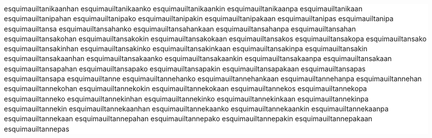esquimauiltanikaanhan
esquimauiltanikaanko
esquimauiltanikaankin
esquimauiltanikaanpa
esquimauiltanikaan
esquimauiltanipahan
esquimauiltanipako
esquimauiltanipakin
esquimauiltanipakaan
esquimauiltanipas
esquimauiltanipa
esquimauiltansa
esquimauiltansahanko
esquimauiltansahankaan
esquimauiltansahanpa
esquimauiltansahan
esquimauiltansakohan
esquimauiltansakokin
esquimauiltansakokaan
esquimauiltansakos
esquimauiltansakopa
esquimauiltansako
esquimauiltansakinhan
esquimauiltansakinko
esquimauiltansakinkaan
esquimauiltansakinpa
esquimauiltansakin
esquimauiltansakaanhan
esquimauiltansakaanko
esquimauiltansakaankin
esquimauiltansakaanpa
esquimauiltansakaan
esquimauiltansapahan
esquimauiltansapako
esquimauiltansapakin
esquimauiltansapakaan
esquimauiltansapas
esquimauiltansapa
esquimauiltanne
esquimauiltannehanko
esquimauiltannehankaan
esquimauiltannehanpa
esquimauiltannehan
esquimauiltannekohan
esquimauiltannekokin
esquimauiltannekokaan
esquimauiltannekos
esquimauiltannekopa
esquimauiltanneko
esquimauiltannekinhan
esquimauiltannekinko
esquimauiltannekinkaan
esquimauiltannekinpa
esquimauiltannekin
esquimauiltannekaanhan
esquimauiltannekaanko
esquimauiltannekaankin
esquimauiltannekaanpa
esquimauiltannekaan
esquimauiltannepahan
esquimauiltannepako
esquimauiltannepakin
esquimauiltannepakaan
esquimauiltannepas